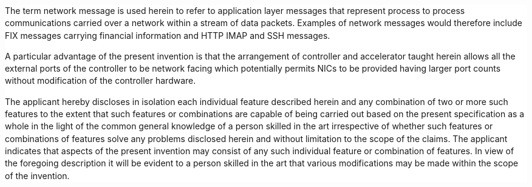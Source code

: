The term network message is used herein to refer to application layer messages that represent process to process communications carried over a network within a stream of data packets. Examples of network messages would therefore include FIX messages carrying financial information and HTTP IMAP and SSH messages.

A particular advantage of the present invention is that the arrangement of controller and accelerator taught herein allows all the external ports of the controller to be network facing which potentially permits NICs to be provided having larger port counts without modification of the controller hardware.

The applicant hereby discloses in isolation each individual feature described herein and any combination of two or more such features to the extent that such features or combinations are capable of being carried out based on the present specification as a whole in the light of the common general knowledge of a person skilled in the art irrespective of whether such features or combinations of features solve any problems disclosed herein and without limitation to the scope of the claims. The applicant indicates that aspects of the present invention may consist of any such individual feature or combination of features. In view of the foregoing description it will be evident to a person skilled in the art that various modifications may be made within the scope of the invention.

